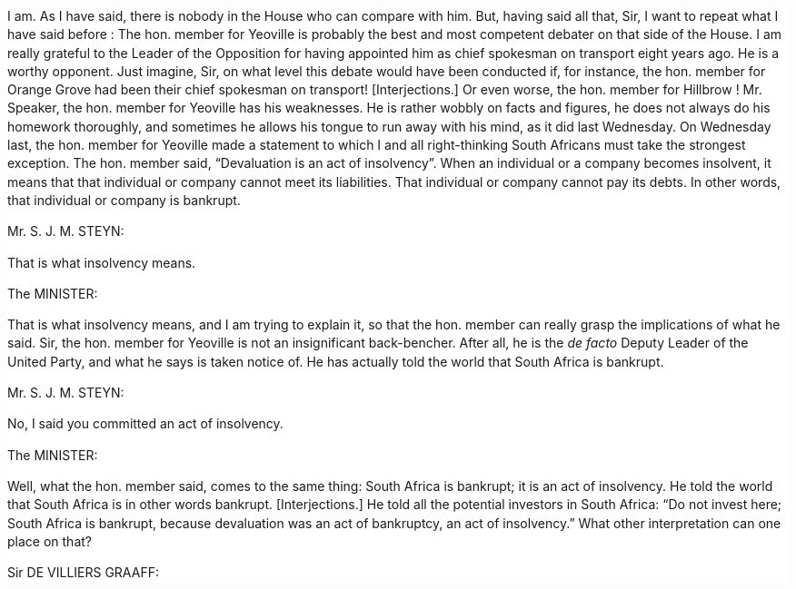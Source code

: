 <p>I am. As I have said, there is nobody in the House who can compare with him. But, having said all that, Sir, I want to repeat what I have said before : The hon. member for Yeoville is probably the best and most competent debater on that side of the House. I am really grateful to the Leader of the Opposition for having appointed him as chief spokesman on transport eight years ago. He is a worthy opponent. Just imagine, Sir, on what level this debate would have been conducted if, for instance, the hon. member for Orange Grove had been their chief spokesman on transport! [Interjections.] Or even worse, the hon. member for Hillbrow ! Mr. Speaker, the hon. member for Yeoville has his weaknesses. He is rather wobbly on facts and figures, he does not always do his homework thoroughly, and sometimes he allows his tongue to run away with his mind, as it did last Wednesday. On Wednesday last, the hon. member for Yeoville made a statement to which I and all right-thinking South Africans must take the strongest exception. The hon. member said, &#x201C;Devaluation is an act of insolvency&#x201D;. When an individual or a company becomes insolvent, it means that that individual or company cannot meet its liabilities. That individual or company cannot pay its debts. In other words, that individual or company is bankrupt.</p>

</speech>

<speech by="#steyn">

<from>Mr. <person refersTo="hansard_za">S. J. M. STEYN</person>:</from>

<p>That is what insolvency means.</p>

</speech>

<speech by="#minister">

<from>The <person refersTo="hansard_za">MINISTER</person>:</from>

<p>That is what insolvency means, and I am trying to explain it, so that the hon. member can really grasp the implications of what he said. Sir, the hon. member for Yeoville is not an insignificant back-bencher. After all, he is the <i>de facto</i> Deputy Leader of the United Party, and what he says is taken notice of. He has actually told the world that South Africa is bankrupt.</p>

</speech>

<speech by="#steyn">

<from>Mr. <person refersTo="hansard_za">S. J. M. STEYN</person>:</from>

<p>No, I said you committed an act of insolvency.</p>

</speech>

<speech by="#minister">

<from>The <person refersTo="hansard_za">MINISTER</person>:</from>

<p>Well, what the hon. member said, comes to the same thing: South Africa is bankrupt; it is an act of insolvency. He told the world that South Africa is in other words bankrupt. [Interjections.] He told all the potential investors in South Africa: &#x201C;Do not invest here; South Africa is bankrupt, because devaluation was an act of bankruptcy, an act of insolvency.&#x201D; <span class="col_3283-3284" refersTo="page_0103"/> What other interpretation can one place on that&#x003F;</p>

</speech>

<speech by="#de_villiers_graaff">

<from>Sir <person refersTo="hansard_za">DE VILLIERS GRAAFF</person>:</from>
